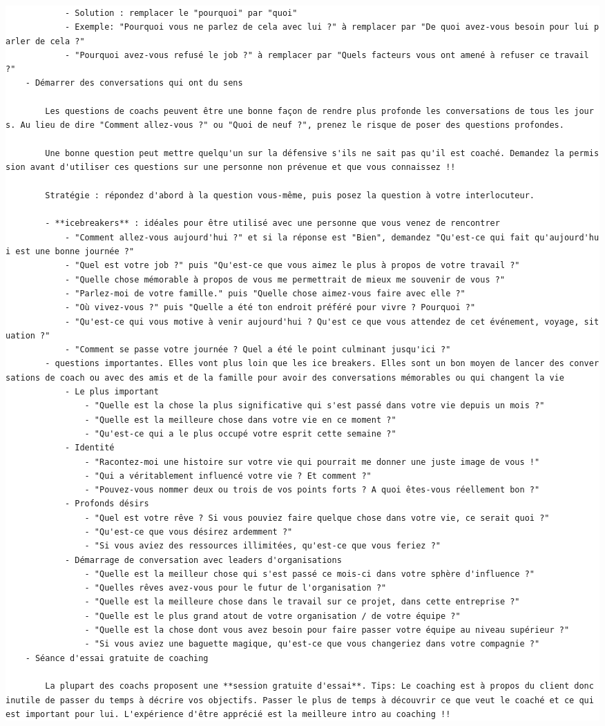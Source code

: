                 - Solution : remplacer le "pourquoi" par "quoi"
                - Exemple: "Pourquoi vous ne parlez de cela avec lui ?" à remplacer par "De quoi avez-vous besoin pour lui parler de cela ?"
                - "Pourquoi avez-vous refusé le job ?" à remplacer par "Quels facteurs vous ont amené à refuser ce travail ?"
        - Démarrer des conversations qui ont du sens
            
            Les questions de coachs peuvent être une bonne façon de rendre plus profonde les conversations de tous les jours. Au lieu de dire "Comment allez-vous ?" ou "Quoi de neuf ?", prenez le risque de poser des questions profondes.
            
            Une bonne question peut mettre quelqu'un sur la défensive s'ils ne sait pas qu'il est coaché. Demandez la permission avant d'utiliser ces questions sur une personne non prévenue et que vous connaissez !!
            
            Stratégie : répondez d'abord à la question vous-même, puis posez la question à votre interlocuteur.
            
            - **icebreakers** : idéales pour être utilisé avec une personne que vous venez de rencontrer
                - "Comment allez-vous aujourd'hui ?" et si la réponse est "Bien", demandez "Qu'est-ce qui fait qu'aujourd'hui est une bonne journée ?"
                - "Quel est votre job ?" puis "Qu'est-ce que vous aimez le plus à propos de votre travail ?"
                - "Quelle chose mémorable à propos de vous me permettrait de mieux me souvenir de vous ?"
                - "Parlez-moi de votre famille." puis "Quelle chose aimez-vous faire avec elle ?"
                - "Où vivez-vous ?" puis "Quelle a été ton endroit préféré pour vivre ? Pourquoi ?"
                - "Qu'est-ce qui vous motive à venir aujourd'hui ? Qu'est ce que vous attendez de cet événement, voyage, situation ?"
                - "Comment se passe votre journée ? Quel a été le point culminant jusqu'ici ?"
            - questions importantes. Elles vont plus loin que les ice breakers. Elles sont un bon moyen de lancer des conversations de coach ou avec des amis et de la famille pour avoir des conversations mémorables ou qui changent la vie
                - Le plus important
                    - "Quelle est la chose la plus significative qui s'est passé dans votre vie depuis un mois ?"
                    - "Quelle est la meilleure chose dans votre vie en ce moment ?"
                    - "Qu'est-ce qui a le plus occupé votre esprit cette semaine ?"
                - Identité
                    - "Racontez-moi une histoire sur votre vie qui pourrait me donner une juste image de vous !"
                    - "Qui a véritablement influencé votre vie ? Et comment ?"
                    - "Pouvez-vous nommer deux ou trois de vos points forts ? A quoi êtes-vous réellement bon ?"
                - Profonds désirs
                    - "Quel est votre rêve ? Si vous pouviez faire quelque chose dans votre vie, ce serait quoi ?"
                    - "Qu'est-ce que vous désirez ardemment ?"
                    - "Si vous aviez des ressources illimitées, qu'est-ce que vous feriez ?"
                - Démarrage de conversation avec leaders d'organisations
                    - "Quelle est la meilleur chose qui s'est passé ce mois-ci dans votre sphère d'influence ?"
                    - "Quelles rêves avez-vous pour le futur de l'organisation ?"
                    - "Quelle est la meilleure chose dans le travail sur ce projet, dans cette entreprise ?"
                    - "Quelle est le plus grand atout de votre organisation / de votre équipe ?"
                    - "Quelle est la chose dont vous avez besoin pour faire passer votre équipe au niveau supérieur ?"
                    - "Si vous aviez une baguette magique, qu'est-ce que vous changeriez dans votre compagnie ?"
        - Séance d'essai gratuite de coaching
            
            La plupart des coachs proposent une **session gratuite d'essai**. Tips: Le coaching est à propos du client donc inutile de passer du temps à décrire vos objectifs. Passer le plus de temps à découvrir ce que veut le coaché et ce qui est important pour lui. L'expérience d'être apprécié est la meilleure intro au coaching !!
            